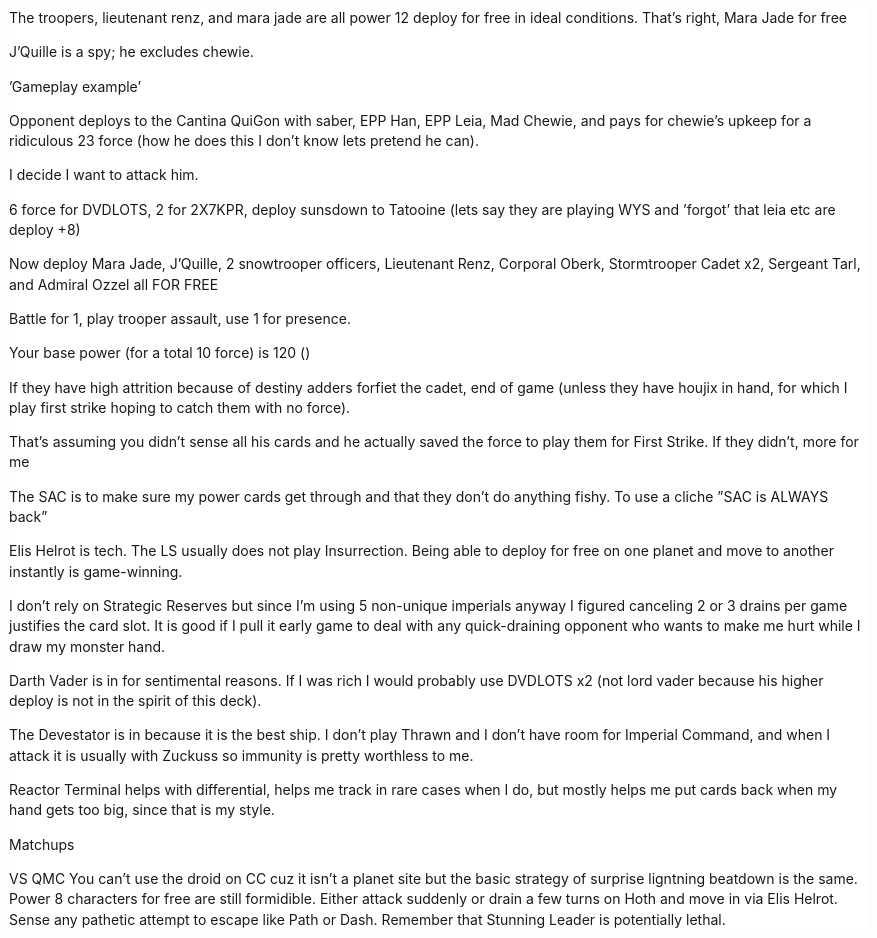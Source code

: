 The troopers, lieutenant renz, and mara jade are all power 12 deploy for free in ideal conditions. That’s right, Mara Jade for free 

J’Quille is a spy; he excludes chewie. 

’Gameplay example’ 


Opponent deploys to the Cantina QuiGon with saber, EPP Han, EPP Leia, Mad Chewie, and pays for chewie’s upkeep for a ridiculous 23 force (how he does this I don’t know lets pretend he can). 


I decide I want to attack him. 

6 force for DVDLOTS, 2 for 2X7KPR, deploy sunsdown to Tatooine (lets say they are playing WYS and ’forgot’ that leia etc are deploy +8) 

Now deploy Mara Jade, J’Quille, 2 snowtrooper officers, Lieutenant Renz, Corporal Oberk, Stormtrooper Cadet x2, Sergeant Tarl, and Admiral Ozzel all FOR FREE 

Battle for 1, play trooper assault, use 1 for presence. 


Your base power (for a total 10 force) is 120 () 


If they have high attrition because of destiny adders forfiet the cadet, end of game (unless they have houjix in hand, for which I play first strike hoping to catch them with no force). 

That’s assuming you didn’t sense all his cards and he actually saved the force to play them for First Strike. If they didn’t, more for me 



The SAC is to make sure my power cards get through and that they don’t do anything fishy. To use a cliche ”SAC is ALWAYS back” 


Elis Helrot is tech. The LS usually does not play Insurrection. Being able to deploy for free on one planet and move to another instantly is game-winning. 


I don’t rely on Strategic Reserves but since I’m using 5 non-unique imperials anyway I figured canceling 2 or 3 drains per game justifies the card slot. It is good if I pull it early game to deal with any quick-draining opponent who wants to make me hurt while I draw my monster hand. 


Darth Vader is in for sentimental reasons. If I was rich I would probably use DVDLOTS x2 (not lord vader because his higher deploy is not in the spirit of this deck). 


The Devestator is in because it is the best ship. I don’t play Thrawn and I don’t have room for Imperial Command, and when I attack it is usually with Zuckuss so immunity is pretty worthless to me. 


Reactor Terminal helps with differential, helps me track in rare cases when I do, but mostly helps me put cards back when my hand gets too big, since that is my style. 



Matchups 


VS QMC You can’t use the droid on CC cuz it isn’t a planet site but the basic strategy of surprise ligntning beatdown is the same. Power 8 characters for free are still formidible. Either attack suddenly or drain a few turns on Hoth and move in via Elis Helrot. Sense any pathetic attempt to escape like Path or Dash. Remember that Stunning Leader is potentially lethal. 
